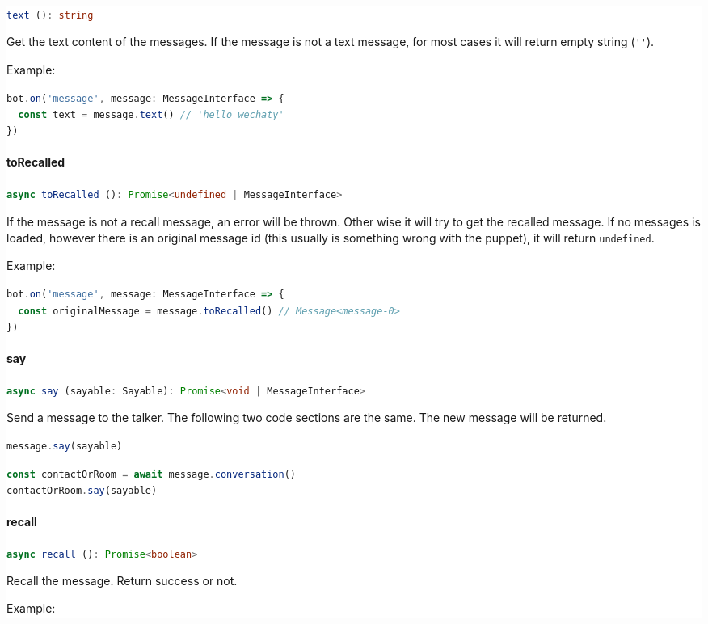 ```ts
text (): string
```

Get the text content of the messages. If the message is not a text message, for most cases it will return empty string (```''```).

Example:

```ts
bot.on('message', message: MessageInterface => {
  const text = message.text() // 'hello wechaty'
})
```

#### toRecalled

```ts
async toRecalled (): Promise<undefined | MessageInterface>
```

If the message is not a recall message, an error will be thrown. Other wise it will try to get the recalled message. If no messages is loaded, however there is an original message id (this usually is something wrong with the puppet), it will return ```undefined```.

Example:

```ts
bot.on('message', message: MessageInterface => {
  const originalMessage = message.toRecalled() // Message<message-0>
})
```

#### say

```ts
async say (sayable: Sayable): Promise<void | MessageInterface>
```

Send a message to the talker. The following two code sections are the same. The new message will be returned.

```ts
message.say(sayable)
```

```ts
const contactOrRoom = await message.conversation()
contactOrRoom.say(sayable)
```

#### recall

```ts
async recall (): Promise<boolean>
```

Recall the message. Return success or not.

Example:
